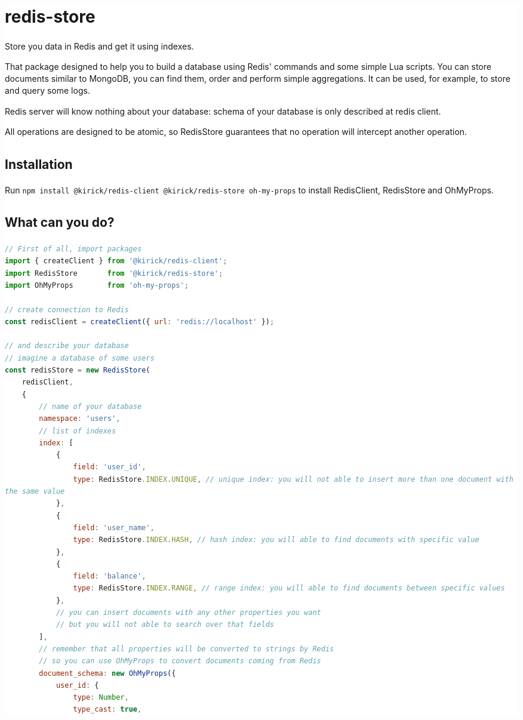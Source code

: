 
# redis-store

Store you data in Redis and get it using indexes.

That package designed to help you to build a database using Redis' commands and some simple Lua scripts. You can store documents similar to MongoDB, you can find them, order and perform simple aggregations. It can be used, for example, to store and query some logs.

Redis server will know nothing about your database: schema of your database is only described at redis client.

All operations are designed to be atomic, so RedisStore guarantees that no operation will intercept another operation.

## Installation

Run `npm install @kirick/redis-client @kirick/redis-store oh-my-props` to install RedisClient, RedisStore and OhMyProps.

## What can you do?

```javascript
// First of all, import packages
import { createClient } from '@kirick/redis-client';
import RedisStore       from '@kirick/redis-store';
import OhMyProps        from 'oh-my-props';

// create connection to Redis
const redisClient = createClient({ url: 'redis://localhost' });

// and describe your database
// imagine a database of some users
const redisStore = new RedisStore(
    redisClient,
    {
        // name of your database
        namespace: 'users',
        // list of indexes
        index: [
            {
                field: 'user_id',
                type: RedisStore.INDEX.UNIQUE, // unique index: you will not able to insert more than one document with the same value
            },
            {
                field: 'user_name',
                type: RedisStore.INDEX.HASH, // hash index: you will able to find documents with specific value
            },
            {
                field: 'balance',
                type: RedisStore.INDEX.RANGE, // range index: you will able to find documents between specific values
            },
            // you can insert documents with any other properties you want
            // but you will not able to search over that fields
        ],
        // remember that all properties will be converted to strings by Redis
        // so you can use OhMyProps to convert documents coming from Redis
        document_schema: new OhMyProps({
            user_id: {
                type: Number,
                type_cast: true,
```
